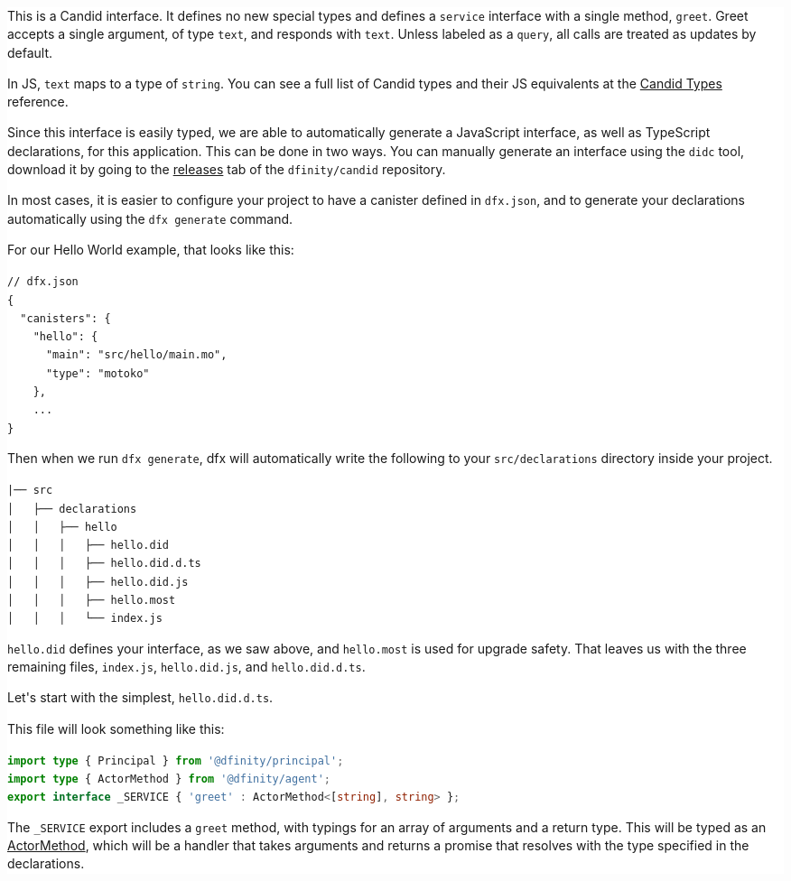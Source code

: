 This is a Candid interface. It defines no new special types and defines a `service` interface with a single method, `greet`. Greet accepts a single argument, of type `text`, and responds with `text`. Unless labeled as a `query`, all calls are treated as updates by default.

In JS, `text` maps to a type of `string`. You can see a full list of Candid types and their JS equivalents at the [Candid Types](../../references/candid-ref.md) reference.

Since this interface is easily typed, we are able to automatically generate a JavaScript interface, as well as TypeScript declarations, for this application. This can be done in two ways. You can manually generate an interface using the `didc` tool, download it by going to the [releases](https://github.com/dfinity/candid/releases) tab of the `dfinity/candid` repository.

In most cases, it is easier to configure your project to have a canister defined in `dfx.json`, and to generate your declarations automatically using the `dfx generate` command. 

For our Hello World example, that looks like this:

```
// dfx.json
{
  "canisters": {
    "hello": {
      "main": "src/hello/main.mo",
      "type": "motoko"
    },
	...
}
```
Then when we run `dfx generate`, dfx will automatically write the following to your `src/declarations` directory inside your project.

```
|── src
│   ├── declarations
│   │   ├── hello
│   │   │   ├── hello.did
│   │   │   ├── hello.did.d.ts
│   │   │   ├── hello.did.js
│   │   │   ├── hello.most
│   │   │   └── index.js
```

`hello.did` defines your interface, as we saw above, and `hello.most` is used for upgrade safety. That leaves us with the three remaining files, `index.js`, `hello.did.js`, and `hello.did.d.ts`.

Let's start with the simplest, `hello.did.d.ts`.

This file will look something like this:

```ts
import type { Principal } from '@dfinity/principal';
import type { ActorMethod } from '@dfinity/agent';
export interface _SERVICE { 'greet' : ActorMethod<[string], string> };
```

The `_SERVICE` export includes a `greet` method, with typings for an array of arguments and a return type. This will be typed as an [ActorMethod](https://agent-js.icp.xyz/agent/interfaces/ActorMethod.html), which will be a handler that takes arguments and returns a promise that resolves with the type specified in the declarations.
